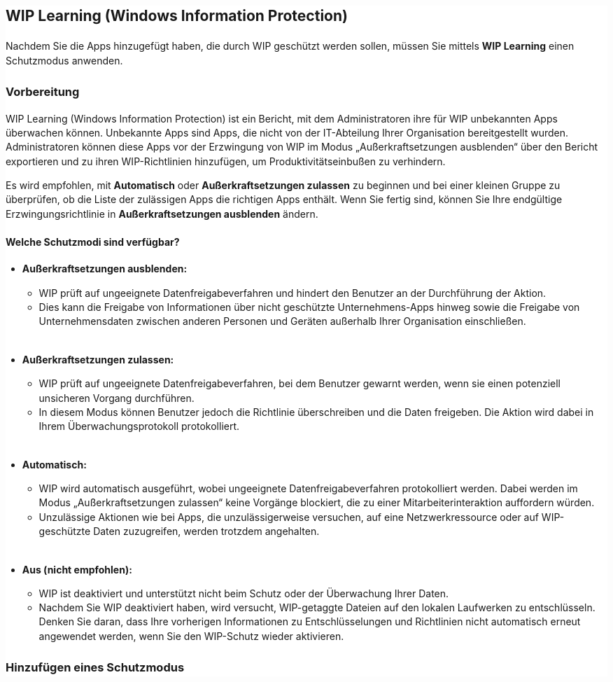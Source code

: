 ## <a name="windows-information-protection-wip-learning"></a>WIP Learning (Windows Information Protection)

Nachdem Sie die Apps hinzugefügt haben, die durch WIP geschützt werden sollen, müssen Sie mittels **WIP Learning** einen Schutzmodus anwenden.

### <a name="before-you-begin"></a>Vorbereitung

WIP Learning (Windows Information Protection) ist ein Bericht, mit dem Administratoren ihre für WIP unbekannten Apps überwachen können. Unbekannte Apps sind Apps, die nicht von der IT-Abteilung Ihrer Organisation bereitgestellt wurden. Administratoren können diese Apps vor der Erzwingung von WIP im Modus „Außerkraftsetzungen ausblenden“ über den Bericht exportieren und zu ihren WIP-Richtlinien hinzufügen, um Produktivitätseinbußen zu verhindern.

Es wird empfohlen, mit **Automatisch** oder **Außerkraftsetzungen zulassen** zu beginnen und bei einer kleinen Gruppe zu überprüfen, ob die Liste der zulässigen Apps die richtigen Apps enthält. Wenn Sie fertig sind, können Sie Ihre endgültige Erzwingungsrichtlinie in **Außerkraftsetzungen ausblenden** ändern.

#### <a name="what-the-protection-modes-are"></a>Welche Schutzmodi sind verfügbar?

- **Außerkraftsetzungen ausblenden:**
    - WIP prüft auf ungeeignete Datenfreigabeverfahren und hindert den Benutzer an der Durchführung der Aktion.
    - Dies kann die Freigabe von Informationen über nicht geschützte Unternehmens-Apps hinweg sowie die Freigabe von Unternehmensdaten zwischen anderen Personen und Geräten außerhalb Ihrer Organisation einschließen.
<br></br>

- **Außerkraftsetzungen zulassen:**
    - WIP prüft auf ungeeignete Datenfreigabeverfahren, bei dem Benutzer gewarnt werden, wenn sie einen potenziell unsicheren Vorgang durchführen.
    - In diesem Modus können Benutzer jedoch die Richtlinie überschreiben und die Daten freigeben. Die Aktion wird dabei in Ihrem Überwachungsprotokoll protokolliert.
<br></br>
- **Automatisch:**
    - WIP wird automatisch ausgeführt, wobei ungeeignete Datenfreigabeverfahren protokolliert werden. Dabei werden im Modus „Außerkraftsetzungen zulassen“ keine Vorgänge blockiert, die zu einer Mitarbeiterinteraktion auffordern würden.
    - Unzulässige Aktionen wie bei Apps, die unzulässigerweise versuchen, auf eine Netzwerkressource oder auf WIP-geschützte Daten zuzugreifen, werden trotzdem angehalten.
<br></br>
- **Aus (nicht empfohlen):**
    - WIP ist deaktiviert und unterstützt nicht beim Schutz oder der Überwachung Ihrer Daten.
    - Nachdem Sie WIP deaktiviert haben, wird versucht, WIP-getaggte Dateien auf den lokalen Laufwerken zu entschlüsseln. Denken Sie daran, dass Ihre vorherigen Informationen zu Entschlüsselungen und Richtlinien nicht automatisch erneut angewendet werden, wenn Sie den WIP-Schutz wieder aktivieren.

### <a name="to-add-a-protection-mode"></a>Hinzufügen eines Schutzmodus
